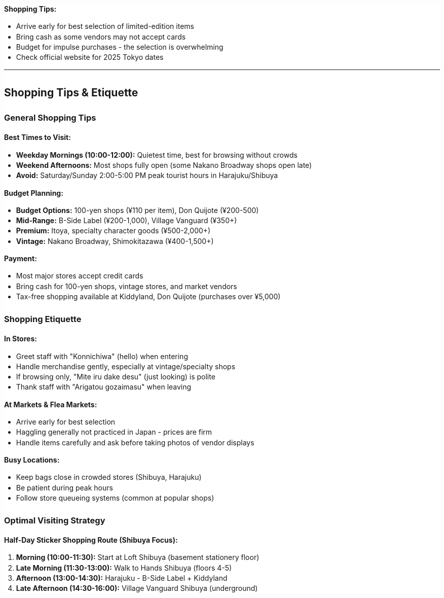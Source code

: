 **Shopping Tips:**
- Arrive early for best selection of limited-edition items
- Bring cash as some vendors may not accept cards
- Budget for impulse purchases - the selection is overwhelming
- Check official website for 2025 Tokyo dates

---

## Shopping Tips & Etiquette

### General Shopping Tips

**Best Times to Visit:**
- **Weekday Mornings (10:00-12:00):** Quietest time, best for browsing without crowds
- **Weekend Afternoons:** Most shops fully open (some Nakano Broadway shops open late)
- **Avoid:** Saturday/Sunday 2:00-5:00 PM peak tourist hours in Harajuku/Shibuya

**Budget Planning:**
- **Budget Options:** 100-yen shops (¥110 per item), Don Quijote (¥200-500)
- **Mid-Range:** B-Side Label (¥200-1,000), Village Vanguard (¥350+)
- **Premium:** Itoya, specialty character goods (¥500-2,000+)
- **Vintage:** Nakano Broadway, Shimokitazawa (¥400-1,500+)

**Payment:**
- Most major stores accept credit cards
- Bring cash for 100-yen shops, vintage stores, and market vendors
- Tax-free shopping available at Kiddyland, Don Quijote (purchases over ¥5,000)

### Shopping Etiquette

**In Stores:**
- Greet staff with "Konnichiwa" (hello) when entering
- Handle merchandise gently, especially at vintage/specialty shops
- If browsing only, "Mite iru dake desu" (just looking) is polite
- Thank staff with "Arigatou gozaimasu" when leaving

**At Markets & Flea Markets:**
- Arrive early for best selection
- Haggling generally not practiced in Japan - prices are firm
- Handle items carefully and ask before taking photos of vendor displays

**Busy Locations:**
- Keep bags close in crowded stores (Shibuya, Harajuku)
- Be patient during peak hours
- Follow store queueing systems (common at popular shops)

### Optimal Visiting Strategy

**Half-Day Sticker Shopping Route (Shibuya Focus):**
1. **Morning (10:00-11:30):** Start at Loft Shibuya (basement stationery floor)
2. **Late Morning (11:30-13:00):** Walk to Hands Shibuya (floors 4-5)
3. **Afternoon (13:00-14:30):** Harajuku - B-Side Label + Kiddyland
4. **Late Afternoon (14:30-16:00):** Village Vanguard Shibuya (underground)
